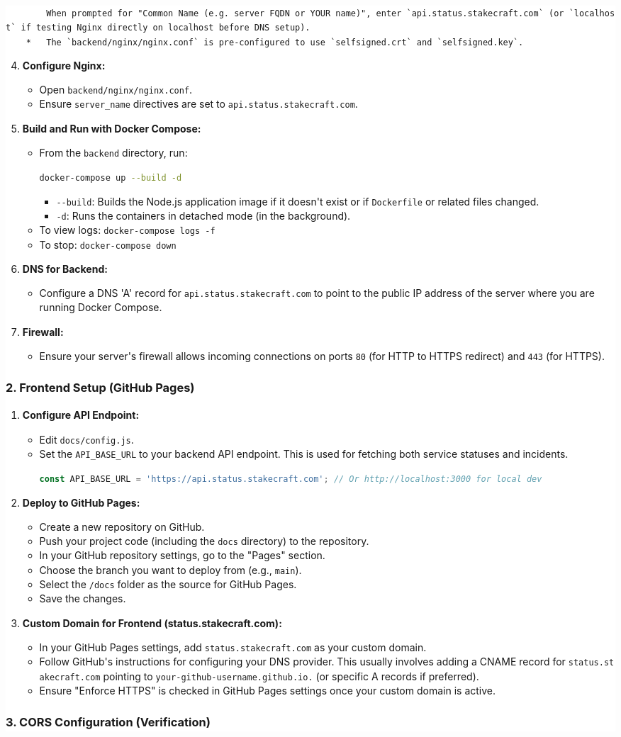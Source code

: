             When prompted for "Common Name (e.g. server FQDN or YOUR name)", enter `api.status.stakecraft.com` (or `localhost` if testing Nginx directly on localhost before DNS setup).
        *   The `backend/nginx/nginx.conf` is pre-configured to use `selfsigned.crt` and `selfsigned.key`.

4.  **Configure Nginx:**
    *   Open `backend/nginx/nginx.conf`.
    *   Ensure `server_name` directives are set to `api.status.stakecraft.com`.

5.  **Build and Run with Docker Compose:**
    *   From the `backend` directory, run:
        ```bash
        docker-compose up --build -d
        ```
        *   `--build`: Builds the Node.js application image if it doesn't exist or if `Dockerfile` or related files changed.
        *   `-d`: Runs the containers in detached mode (in the background).
    *   To view logs: `docker-compose logs -f`
    *   To stop: `docker-compose down`

6.  **DNS for Backend:**
    *   Configure a DNS 'A' record for `api.status.stakecraft.com` to point to the public IP address of the server where you are running Docker Compose.

7.  **Firewall:**
    *   Ensure your server's firewall allows incoming connections on ports `80` (for HTTP to HTTPS redirect) and `443` (for HTTPS).

### 2. Frontend Setup (GitHub Pages)

1.  **Configure API Endpoint:**
    *   Edit `docs/config.js`.
    *   Set the `API_BASE_URL` to your backend API endpoint. This is used for fetching both service statuses and incidents.
        ```javascript
        const API_BASE_URL = 'https://api.status.stakecraft.com'; // Or http://localhost:3000 for local dev
        ```

2.  **Deploy to GitHub Pages:**
    *   Create a new repository on GitHub.
    *   Push your project code (including the `docs` directory) to the repository.
    *   In your GitHub repository settings, go to the "Pages" section.
    *   Choose the branch you want to deploy from (e.g., `main`).
    *   Select the `/docs` folder as the source for GitHub Pages.
    *   Save the changes.

3.  **Custom Domain for Frontend (status.stakecraft.com):**
    *   In your GitHub Pages settings, add `status.stakecraft.com` as your custom domain.
    *   Follow GitHub's instructions for configuring your DNS provider. This usually involves adding a CNAME record for `status.stakecraft.com` pointing to `your-github-username.github.io.` (or specific A records if preferred).
    *   Ensure "Enforce HTTPS" is checked in GitHub Pages settings once your custom domain is active.

### 3. CORS Configuration (Verification)

